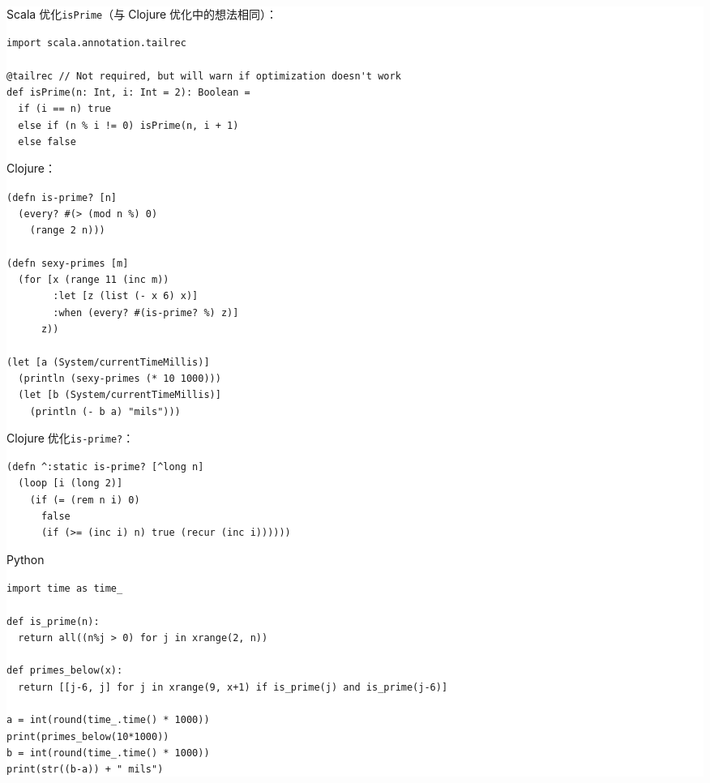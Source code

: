 Scala 优化`isPrime`（与 Clojure 优化中的想法相同）：

```
import scala.annotation.tailrec

@tailrec // Not required, but will warn if optimization doesn't work
def isPrime(n: Int, i: Int = 2): Boolean = 
  if (i == n) true 
  else if (n % i != 0) isPrime(n, i + 1)
  else false 
```

Clojure：

```
(defn is-prime? [n]
  (every? #(> (mod n %) 0)
    (range 2 n)))

(defn sexy-primes [m]
  (for [x (range 11 (inc m))
        :let [z (list (- x 6) x)]
        :when (every? #(is-prime? %) z)]
      z))

(let [a (System/currentTimeMillis)]
  (println (sexy-primes (* 10 1000)))
  (let [b (System/currentTimeMillis)]
    (println (- b a) "mils"))) 
```

Clojure 优化`is-prime?`：

```
(defn ^:static is-prime? [^long n]
  (loop [i (long 2)] 
    (if (= (rem n i) 0)
      false
      (if (>= (inc i) n) true (recur (inc i)))))) 
```

Python

```
import time as time_

def is_prime(n):
  return all((n%j > 0) for j in xrange(2, n))

def primes_below(x):
  return [[j-6, j] for j in xrange(9, x+1) if is_prime(j) and is_prime(j-6)]

a = int(round(time_.time() * 1000))
print(primes_below(10*1000))
b = int(round(time_.time() * 1000))
print(str((b-a)) + " mils") 
```
